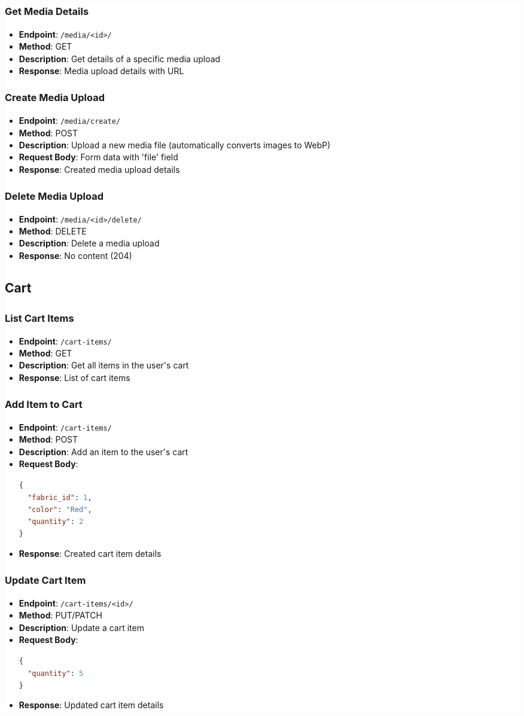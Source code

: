 ### Get Media Details

- **Endpoint**: `/media/<id>/`
- **Method**: GET
- **Description**: Get details of a specific media upload
- **Response**: Media upload details with URL

### Create Media Upload

- **Endpoint**: `/media/create/`
- **Method**: POST
- **Description**: Upload a new media file (automatically converts images to WebP)
- **Request Body**: Form data with 'file' field
- **Response**: Created media upload details

### Delete Media Upload

- **Endpoint**: `/media/<id>/delete/`
- **Method**: DELETE
- **Description**: Delete a media upload
- **Response**: No content (204)

## Cart

### List Cart Items

- **Endpoint**: `/cart-items/`
- **Method**: GET
- **Description**: Get all items in the user's cart
- **Response**: List of cart items

### Add Item to Cart

- **Endpoint**: `/cart-items/`
- **Method**: POST
- **Description**: Add an item to the user's cart
- **Request Body**:
  ```json
  {
    "fabric_id": 1,
    "color": "Red",
    "quantity": 2
  }
  ```
- **Response**: Created cart item details

### Update Cart Item

- **Endpoint**: `/cart-items/<id>/`
- **Method**: PUT/PATCH
- **Description**: Update a cart item
- **Request Body**:
  ```json
  {
    "quantity": 5
  }
  ```
- **Response**: Updated cart item details
